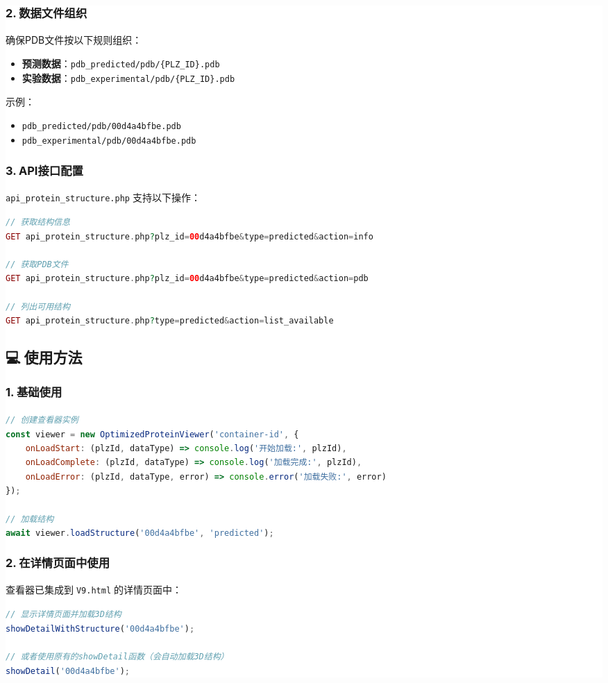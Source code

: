 ### 2. 数据文件组织

确保PDB文件按以下规则组织：

- **预测数据**：`pdb_predicted/pdb/{PLZ_ID}.pdb`
- **实验数据**：`pdb_experimental/pdb/{PLZ_ID}.pdb`

示例：
- `pdb_predicted/pdb/00d4a4bfbe.pdb`
- `pdb_experimental/pdb/00d4a4bfbe.pdb`

### 3. API接口配置

`api_protein_structure.php` 支持以下操作：

```php
// 获取结构信息
GET api_protein_structure.php?plz_id=00d4a4bfbe&type=predicted&action=info

// 获取PDB文件
GET api_protein_structure.php?plz_id=00d4a4bfbe&type=predicted&action=pdb

// 列出可用结构
GET api_protein_structure.php?type=predicted&action=list_available
```

## 💻 使用方法

### 1. 基础使用

```javascript
// 创建查看器实例
const viewer = new OptimizedProteinViewer('container-id', {
    onLoadStart: (plzId, dataType) => console.log('开始加载:', plzId),
    onLoadComplete: (plzId, dataType) => console.log('加载完成:', plzId),
    onLoadError: (plzId, dataType, error) => console.error('加载失败:', error)
});

// 加载结构
await viewer.loadStructure('00d4a4bfbe', 'predicted');
```

### 2. 在详情页面中使用

查看器已集成到 `V9.html` 的详情页面中：

```javascript
// 显示详情页面并加载3D结构
showDetailWithStructure('00d4a4bfbe');

// 或者使用原有的showDetail函数（会自动加载3D结构）
showDetail('00d4a4bfbe');
```
